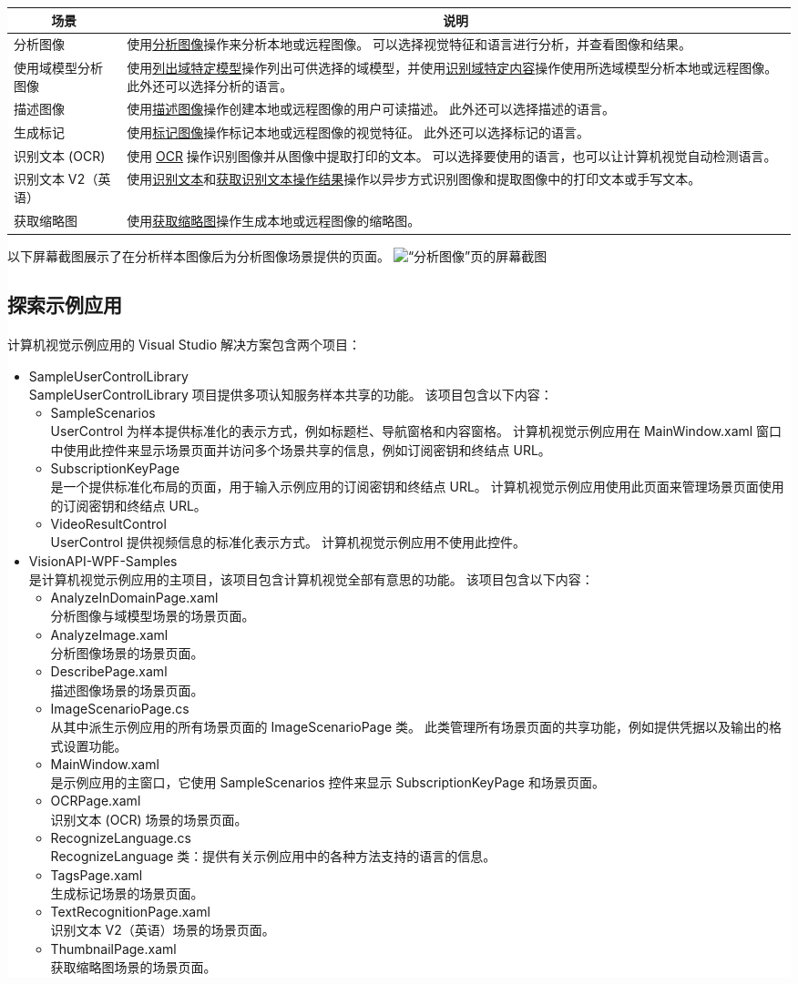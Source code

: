    | 场景 | 说明 |
   |----------|-------------|
   |分析图像 | 使用[分析图像](https://dev.cognitive.azure.cn/docs/services/56f91f2d778daf23d8ec6739/operations/56f91f2e778daf14a499e1fa)操作来分析本地或远程图像。 可以选择视觉特征和语言进行分析，并查看图像和结果。  |
   |使用域模型分析图像 | 使用[列出域特定模型](https://dev.cognitive.azure.cn/docs/services/56f91f2d778daf23d8ec6739/operations/56f91f2e778daf14a499e1fd)操作列出可供选择的域模型，并使用[识别域特定内容](https://dev.cognitive.azure.cn/docs/services/56f91f2d778daf23d8ec6739/operations/56f91f2e778daf14a499e200)操作使用所选域模型分析本地或远程图像。 此外还可以选择分析的语言。 |
   |描述图像 | 使用[描述图像](https://dev.cognitive.azure.cn/docs/services/56f91f2d778daf23d8ec6739/operations/56f91f2e778daf14a499e1fe)操作创建本地或远程图像的用户可读描述。 此外还可以选择描述的语言。 |
   |生成标记 | 使用[标记图像](https://dev.cognitive.azure.cn/docs/services/56f91f2d778daf23d8ec6739/operations/56f91f2e778daf14a499e1ff)操作标记本地或远程图像的视觉特征。 此外还可以选择标记的语言。 |
   |识别文本 (OCR) | 使用 [OCR](https://dev.cognitive.azure.cn/docs/services/56f91f2d778daf23d8ec6739/operations/56f91f2e778daf14a499e1fc) 操作识别图像并从图像中提取打印的文本。 可以选择要使用的语言，也可以让计算机视觉自动检测语言。 |
   |识别文本 V2（英语） | 使用[识别文本](https://dev.cognitive.azure.cn/docs/services/56f91f2d778daf23d8ec6739/operations/587f2c6a154055056008f200)和[获取识别文本操作结果](https://dev.cognitive.azure.cn/docs/services/56f91f2d778daf23d8ec6739/operations/587f2cf1154055056008f201)操作以异步方式识别图像和提取图像中的打印文本或手写文本。 |
   |获取缩略图 | 使用[获取缩略图](https://dev.cognitive.azure.cn/docs/services/56f91f2d778daf23d8ec6739/operations/56f91f2e778daf14a499e1fb)操作生成本地或远程图像的缩略图。 |

   以下屏幕截图展示了在分析样本图像后为分析图像场景提供的页面。
   ![“分析图像”页的屏幕截图](../Images/Analyze_Image_Example.PNG)

## <a name="explore-the-sample-app"></a>探索示例应用

计算机视觉示例应用的 Visual Studio 解决方案包含两个项目：

* SampleUserControlLibrary  
  SampleUserControlLibrary 项目提供多项认知服务样本共享的功能。 该项目包含以下内容：
  * SampleScenarios  
    UserControl 为样本提供标准化的表示方式，例如标题栏、导航窗格和内容窗格。 计算机视觉示例应用在 MainWindow.xaml 窗口中使用此控件来显示场景页面并访问多个场景共享的信息，例如订阅密钥和终结点 URL。
  * SubscriptionKeyPage  
    是一个提供标准化布局的页面，用于输入示例应用的订阅密钥和终结点 URL。 计算机视觉示例应用使用此页面来管理场景页面使用的订阅密钥和终结点 URL。
  * VideoResultControl  
    UserControl 提供视频信息的标准化表示方式。 计算机视觉示例应用不使用此控件。
* VisionAPI-WPF-Samples  
  是计算机视觉示例应用的主项目，该项目包含计算机视觉全部有意思的功能。 该项目包含以下内容：
  * AnalyzeInDomainPage.xaml  
    分析图像与域模型场景的场景页面。
  * AnalyzeImage.xaml  
    分析图像场景的场景页面。
  * DescribePage.xaml  
    描述图像场景的场景页面。
  * ImageScenarioPage.cs  
    从其中派生示例应用的所有场景页面的 ImageScenarioPage 类。 此类管理所有场景页面的共享功能，例如提供凭据以及输出的格式设置功能。
  * MainWindow.xaml  
    是示例应用的主窗口，它使用 SampleScenarios 控件来显示 SubscriptionKeyPage 和场景页面。
  * OCRPage.xaml  
    识别文本 (OCR) 场景的场景页面。
  * RecognizeLanguage.cs  
    RecognizeLanguage 类：提供有关示例应用中的各种方法支持的语言的信息。
  * TagsPage.xaml  
    生成标记场景的场景页面。
  * TextRecognitionPage.xaml  
    识别文本 V2（英语）场景的场景页面。
  * ThumbnailPage.xaml  
    获取缩略图场景的场景页面。

